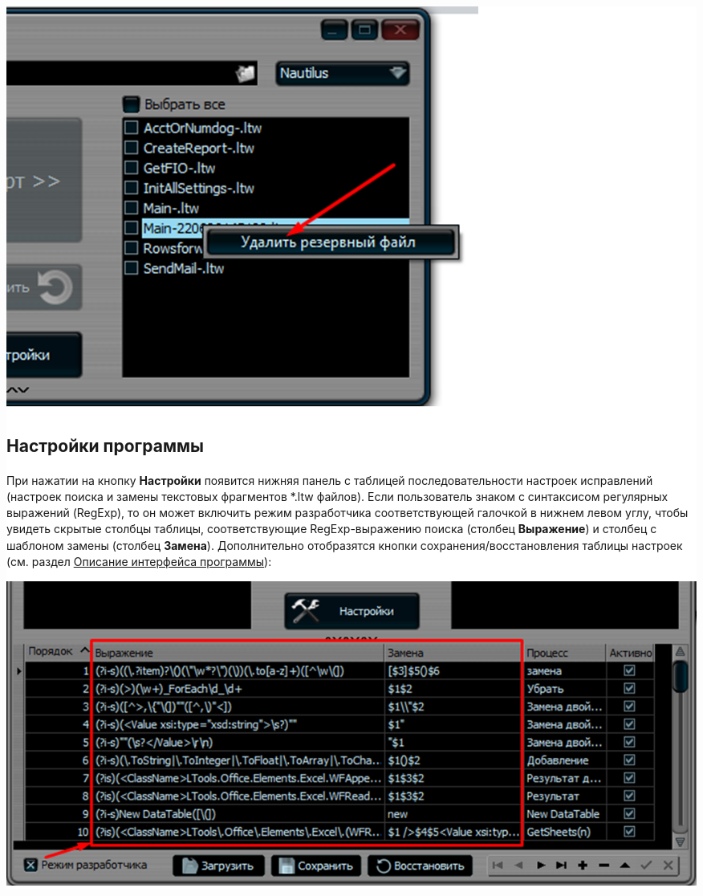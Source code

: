 ![](../resources/tools/importfix-backup2.png)

## Настройки программы
При нажатии на кнопку **Настройки** появится нижняя панель с таблицей последовательности настроек исправлений (настроек поиска и замены текстовых фрагментов \*.ltw файлов). Если пользователь знаком с синтаксисом регулярных выражений (RegExp), то он может включить режим разработчика соответствующей галочкой в нижнем левом углу, чтобы увидеть скрытые столбцы таблицы, соответствующие RegExp-выражению поиска (столбец  **Выражение**) и столбец с шаблоном замены (столбец **Замена**). Дополнительно отобразятся кнопки сохранения/восстановления таблицы настроек (см. раздел [Описание интерфейса программы](https://docs.primo-rpa.ru/primo-rpa/primo-studio/tools/importfix#opisanie-interfeisa-programmy)):

![](../resources/tools/importfix-settings1.png)
